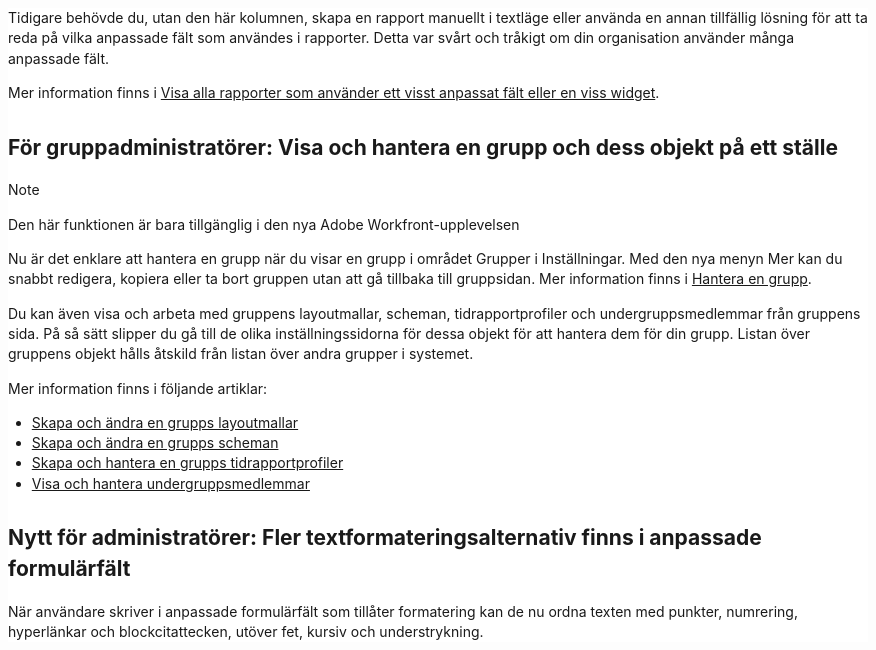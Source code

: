 Tidigare behövde du, utan den här kolumnen, skapa en rapport manuellt i textläge eller använda en annan tillfällig lösning för att ta reda på vilka anpassade fält som användes i rapporter. Detta var svårt och tråkigt om din organisation använder många anpassade fält.

Mer information finns i [Visa alla rapporter som använder ett visst anpassat fält eller en viss widget](../../../administration-and-setup/customize-workfront/create-manage-custom-forms/view-all-reports-that-use-a-particular-custom-field.md).

## För gruppadministratörer: Visa och hantera en grupp och dess objekt på ett ställe

>[!NOTE]
>
>Den här funktionen är bara tillgänglig i den nya Adobe Workfront-upplevelsen

Nu är det enklare att hantera en grupp när du visar en grupp i området Grupper i Inställningar. Med den nya menyn Mer kan du snabbt redigera, kopiera eller ta bort gruppen utan att gå tillbaka till gruppsidan. Mer information finns i [Hantera en grupp](../../../administration-and-setup/manage-groups/create-and-manage-groups/manage-a-group.md).

Du kan även visa och arbeta med gruppens layoutmallar, scheman, tidrapportprofiler och undergruppsmedlemmar från gruppens sida. På så sätt slipper du gå till de olika inställningssidorna för dessa objekt för att hantera dem för din grupp. Listan över gruppens objekt hålls åtskild från listan över andra grupper i systemet.

Mer information finns i följande artiklar:

* [Skapa och ändra en grupps layoutmallar](../../../administration-and-setup/manage-groups/work-with-group-objects/create-and-modify-a-groups-layout-templates.md)
* [Skapa och ändra en grupps scheman](../../../administration-and-setup/manage-groups/work-with-group-objects/create-and-modify-a-groups-schedules.md)
* [Skapa och hantera en grupps tidrapportprofiler](../../../administration-and-setup/manage-groups/work-with-group-objects/create-and-modify-a-groups-timesheet-profiles.md)
* [Visa och hantera undergruppsmedlemmar](../../../administration-and-setup/manage-groups/create-and-manage-subgroups/view-and-manage-subgroup-members.md)

## Nytt för administratörer: Fler textformateringsalternativ finns i anpassade formulärfält

När användare skriver i anpassade formulärfält som tillåter formatering kan de nu ordna texten med punkter, numrering, hyperlänkar och blockcitattecken, utöver fet, kursiv och understrykning.

